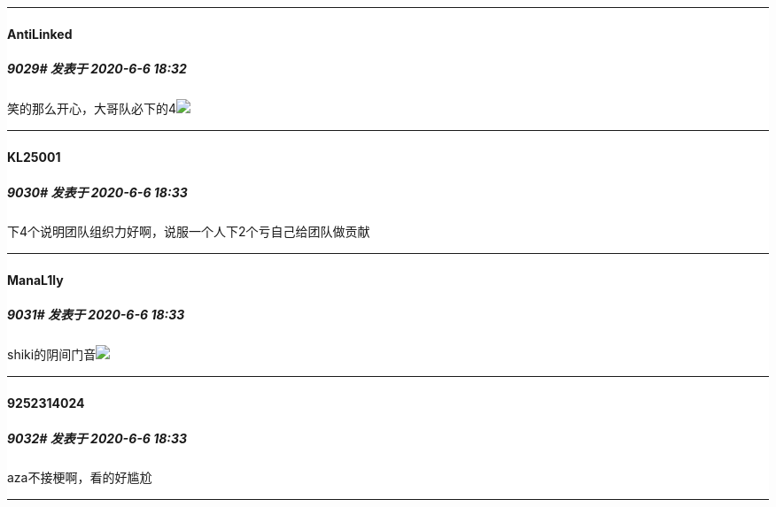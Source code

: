 


-----

####  AntiLinked  
##### 9029#       发表于 2020-6-6 18:32




笑的那么开心，大哥队必下的4<img src="https://static.saraba1st.com/image/smiley/face2017/067.png" referrerpolicy="no-referrer">







-----

####  KL25001  
##### 9030#       发表于 2020-6-6 18:33




下4个说明团队组织力好啊，说服一个人下2个亏自己给团队做贡献







-----

####  ManaL1ly  
##### 9031#       发表于 2020-6-6 18:33




shiki的阴间门音<img src="https://static.saraba1st.com/image/smiley/face2017/049.png" referrerpolicy="no-referrer">







-----

####  9252314024  
##### 9032#       发表于 2020-6-6 18:33




aza不接梗啊，看的好尴尬







-----
